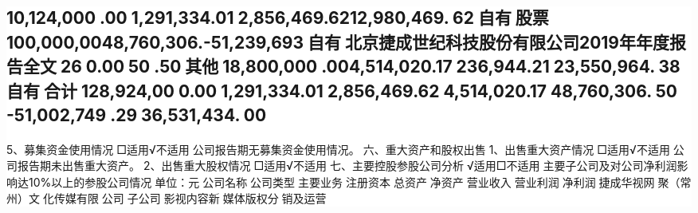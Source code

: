 10,124,000
.00
1,291,334.01
2,856,469.6212,980,469.
62
自有
股票
100,000,0048,760,306.-51,239,693
自有
北京捷成世纪科技股份有限公司2019年年度报告全文
26
0.00
50
.50
其他
18,800,000
.004,514,020.17
236,944.21
23,550,964.
38
自有
合计
128,924,00
0.00
1,291,334.01
2,856,469.62
4,514,020.17
48,760,306.
50
-51,002,749
.29
36,531,434.
00
--
5、募集资金使用情况
□适用√不适用
公司报告期无募集资金使用情况。
六、重大资产和股权出售
1、出售重大资产情况
□适用√不适用
公司报告期未出售重大资产。
2、出售重大股权情况
□适用√不适用
七、主要控股参股公司分析
√适用□不适用
主要子公司及对公司净利润影响达10%以上的参股公司情况
单位：元
公司名称
公司类型
主要业务
注册资本
总资产
净资产
营业收入
营业利润
净利润
捷成华视网
聚（常州）文
化传媒有限
公司
子公司
影视内容新
媒体版权分
销及运营